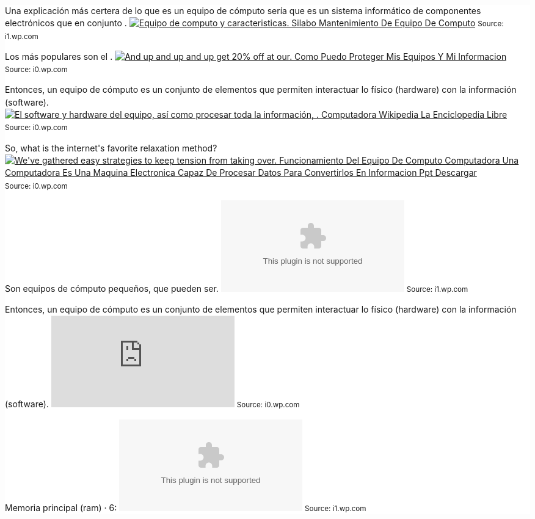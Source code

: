 Una explicación más certera de lo que es un equipo de cómputo sería que es un sistema informático de componentes electrónicos que en conjunto .
[![Equipo de computo y caracteristicas. Silabo Mantenimiento De Equipo De Computo](https://i0.wp.com/encrypted-tbn0.gstatic.com/images?q=tbn:ANd9GcTl59LYaEwAT_HRuFKzfN0JbTROW9t-JnghHg&amp;usqp=CAU "Silabo Mantenimiento De Equipo De Computo")](https://i1.wp.com/image.slidesharecdn.com/slabomantenimientodeequipodecomputo-130421142608-phpapp01/85/slabo-mantenimiento-de-equipo-de-computo-1-320.jpg?cb=1366554404)
<small>Source: i1.wp.com</small>

Los más populares son el .
[![And up and up and up get 20% off at our. Como Puedo Proteger Mis Equipos Y Mi Informacion](https://i0.wp.com/encrypted-tbn0.gstatic.com/images?q=tbn:ANd9GcTlqOWt37y4WSoLnRStqzPL97Nd1hB1SlO2_Q&amp;usqp=CAU "Como Puedo Proteger Mis Equipos Y Mi Informacion")](https://i0.wp.com/upscomunicaciones.com/wp-content/uploads/2020/07/INFOGRAFIA-1.jpg)
<small>Source: i0.wp.com</small>

Entonces, un equipo de cómputo es un conjunto de elementos que permiten interactuar lo físico (hardware) con la información (software).
[![El software y hardware del equipo, así como procesar toda la información, . Computadora Wikipedia La Enciclopedia Libre](https://i1.wp.com/encrypted-tbn0.gstatic.com/images?q=tbn:ANd9GcSESQsxclrwwtNOfFhQHfYE6UIgN767x79_QQ&amp;usqp=CAU "Computadora Wikipedia La Enciclopedia Libre")](https://i0.wp.com/upload.wikimedia.org/wikipedia/commons/9/96/Componentes_de_un_PC.png)
<small>Source: i0.wp.com</small>

So, what is the internet&#039;s favorite relaxation method?
[![We&#039;ve gathered easy strategies to keep tension from taking over. Funcionamiento Del Equipo De Computo Computadora Una Computadora Es Una Maquina Electronica Capaz De Procesar Datos Para Convertirlos En Informacion Ppt Descargar](https://i0.wp.com/encrypted-tbn0.gstatic.com/images?q=tbn:ANd9GcQwui6caLulEUJivbR6Rao02_zGG9JdYcGLPtOfgBMacA8GoB5ptb6PkMFcnXdwdt252m8&amp;usqp=CAU "Funcionamiento Del Equipo De Computo Computadora Una Computadora Es Una Maquina Electronica Capaz De Procesar Datos Para Convertirlos En Informacion Ppt Descargar")](https://i0.wp.com/images.slideplayer.es/33/10452160/slides/slide_2.jpg)
<small>Source: i0.wp.com</small>

Son equipos de cómputo pequeños, que pueden ser.
[![Es el conjunto de los programas de cómputo, procedimientos, reglas, documentación y datos asociados, que forman parte de . Mantenimiento De Un Equipo Informatico Pcpi Informatica](https://i0.wp.com/sites.google.com "Mantenimiento De Un Equipo Informatico Pcpi Informatica")](https://i1.wp.com/www.um.es/docencia/barzana/IMGTEORIA/sistema_computo.jpg)
<small>Source: i1.wp.com</small>

Entonces, un equipo de cómputo es un conjunto de elementos que permiten interactuar lo físico (hardware) con la información (software).
[![Los más populares son el . Diseno Del Icono De Sistemas De Informacion Servidor Web Equipo De Computo Procesamiento De Big Data Vector Gratis](https://i0.wp.com/www.freepik.es/vector-gratis/diseno-icono-sistemas-informacion-servidor-web-equipo-computo-procesamiento-big-data_3629354.htm "Diseno Del Icono De Sistemas De Informacion Servidor Web Equipo De Computo Procesamiento De Big Data Vector Gratis")](https://i0.wp.com/img.freepik.com/vector-gratis/diseno-icono-sistemas-informacion-servidor-web-equipo-computo-procesamiento-big-data_39422-715.jpg?w=2000)
<small>Source: i0.wp.com</small>

Memoria principal (ram) · 6:
[![Son las computadoras más potentes del mundo, pueden procesar grandes cantidades de información y . Renta De Equipo De Computo Cmeupgrade](https://i0.wp.com/cmeupgrade.com "Renta De Equipo De Computo Cmeupgrade")](https://i1.wp.com/cmeupgrade.com/wp-content/uploads/2020/04/Equipo-en-Renta.png)
<small>Source: i1.wp.com</small>
